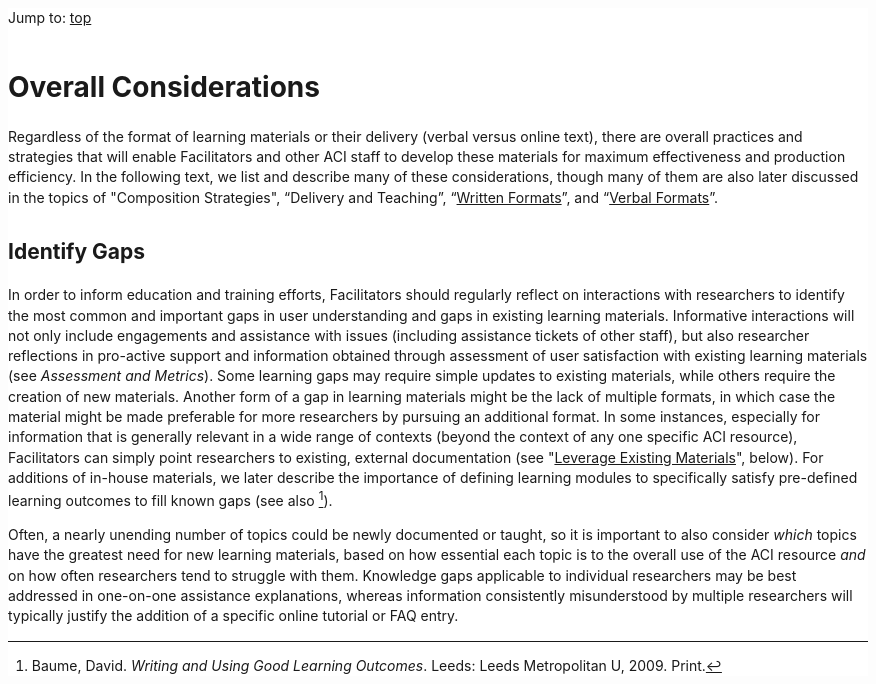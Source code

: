 Jump to: [top](#toc)

<a name="considerations"></a>

# Overall Considerations

Regardless of the format of learning materials or their delivery (verbal
versus online text), there are overall practices and strategies that
will enable Facilitators and other ACI staff to develop these materials
for maximum effectiveness and production efficiency. In the following
text, we list and describe many of these considerations, though many of
them are also later discussed in the topics of "Composition Strategies",
“Delivery and Teaching”, “[Written Formats](#format-written)”, and 
“[Verbal Formats](#format-verbal)”.

<a name="gaps"></a>

## Identify Gaps

In order to inform education and training efforts, Facilitators should
regularly reflect on interactions with researchers to identify the most
common and important gaps in user understanding and gaps in existing
learning materials. Informative interactions will not only include
engagements and assistance with issues (including assistance tickets of
other staff), but also researcher reflections in pro-active support and
information obtained through assessment of user satisfaction with
existing learning materials (see *Assessment and Metrics*). Some
learning gaps may require simple updates to existing materials, while
others require the creation of new materials. Another form of a gap in
learning materials might be the lack of multiple formats, in which case
the material might  be made preferable for more researchers by pursuing
an additional format. In some instances, especially for information that
is generally relevant in a wide range of contexts (beyond the context of
any one specific ACI resource), Facilitators can simply point
researchers to existing, external documentation (see "[Leverage Existing
Materials](#existing)", below). For additions of in-house materials, we later
describe the importance of defining learning modules to specifically
satisfy pre-defined learning outcomes to fill known gaps (see also
[^2]).

Often, a nearly unending number of topics could be newly documented or
taught, so it is important to also consider *which* topics have the
greatest need for new learning materials, based on how essential each
topic is to the overall use of the ACI resource *and* on how often
researchers tend to struggle with them. Knowledge gaps applicable to
individual researchers may be best addressed in one-on-one assistance
explanations, whereas information consistently misunderstood by multiple
researchers will typically justify the addition of a specific online
tutorial or FAQ entry.

<a name="formats"></a>


[^1]: Ambrose, Susan A. *How Learning Works: Seven Research-based Principles for Smart Teaching*. San Francisco, CA: Jossey-Bass, 2010. Print.
[^2]: Baume, David. *Writing and Using Good Learning Outcomes*. Leeds: Leeds Metropolitan U, 2009. Print.
[^3]: Bellamy, Laura, Michelle Carey, and Jenifer Schlotfeldt. *DITA Best Practices: A Roadmap for Writing, Editing, and Architecting in DITA*.  Upper Saddle River, NJ: IBM, 2012. Print.
[^4]: Crouch, Catherine H., and Eric Mazur. "Peer Instruction: Ten Years of Experience and Results." *Am. J. Phys. American Journal of Physics* 69.9 (2001): 970. Print.
[^5]: Guzdial, Mark. *Learner-centered Design of Computing Education*. San Rafael: Morgan & Claypool, 2015. Print.
[^6]: Hargis, Gretchen. *Developing Quality Technical Information: A Handbook for Writers and Editors*. Upper Saddle River, NJ: Prentice Hall Professional Technical Reference, 2004. Print.
[^7]: "How to Write Software Documentation." *WikiHow*. Web. 09 Feb. 2016.
[^8]: Kirschner, Paul A., John Sweller, and Richard E. Clark. "Why Minimal Guidance During Instruction Does Not Work: An Analysis of the Failure of Constructivist, Discovery, Problem-Based, Experiential, and Inquiry-Based Teaching." *Educational Psychologist* 41.2 (2006): 75-86. Print.
[^9]: Lockee, Barbara B., P. De Bruyckere, P. A. Kirschner, and C. D. Hulshof. "Urban Myths about Learning and Education." *TechTrends TECHTRENDS TECH TRENDS* 59.6 (2015): 53-56. Print.
[^10]: Mayer, Richard E., and Roxana Moreno. "Nine Ways to Reduce Cognitive Load in Multimedia Learning." *Educational Psychologist* 38.1 (2003): 43-52. Print.
[^11]: Porter, Leo, Mark Guzdial, Charlie Mcdowell, and Beth Simon. "Success in Introductory Programming." *Communications of the ACM Commun. ACM* 56.8 (2013): 34. Print.
[^12]: "User Guides." *Online Technical Writing:*. Web. 09 Feb. 2016.
[^14]: Wilson, Greg. "Software Carpentry: Lessons Learned." *F1000Research F1000Res* (2014). Print.
[^15]: Wilson, Greg (ed). "Software Carpentry: Instructor Training."  http://swcarpentry.github.io/instructor-training/. Web. 21 March 2016.  
[^16]: Kelly, Nicole. "Sentence Structure of Technical Writing."  http://web.mit.edu/me-ugoffice/communication/technical-writing.pdf. Web. 21 March 2016.  
[^17]: Kaplan-Moss, Jacob. "What to Write."  https://jacobian.org/writing/what-to-write/ Web. 2009. 